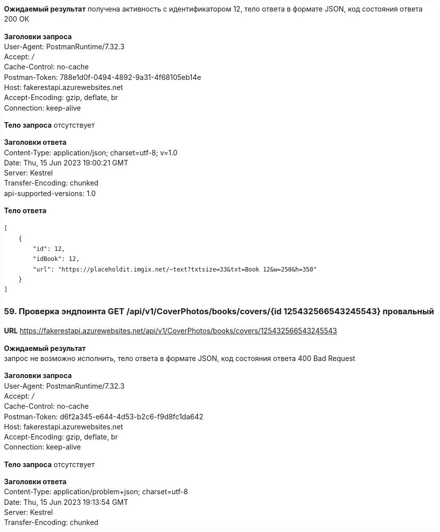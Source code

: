 **Ожидаемый результат**
получена активность с идентификатором 12, тело ответа в формате JSON, код состояния ответа 200 ОК

**Заголовки запроса**           
User-Agent: PostmanRuntime/7.32.3           
Accept: */*              
Cache-Control: no-cache                   
Postman-Token: 788e1d0f-0494-4892-9a31-4f68105eb14e                   
Host: fakerestapi.azurewebsites.net                
Accept-Encoding: gzip, deflate, br                 
Connection: keep-alive     

**Тело запроса**  отсутствует  

**Заголовки ответа**       
Content-Type: application/json; charset=utf-8; v=1.0              
Date: Thu, 15 Jun 2023 19:00:21 GMT              
Server: Kestrel               
Transfer-Encoding: chunked      
api-supported-versions: 1.0     

**Тело ответа**   
```
[
    {
        "id": 12,
        "idBook": 12,
        "url": "https://placeholdit.imgix.net/~text?txtsize=33&txt=Book 12&w=250&h=350"
    }
] 
```

### 59. Проверка эндпоинта GET ​/api​/v1​/CoverPhotos​/books​/covers​/{id 125432566543245543}  провальный

**URL** <https://fakerestapi.azurewebsites.net/api/v1/CoverPhotos/books/covers/125432566543245543>  

**Ожидаемый результат**     
запрос не возможно исполнить, тело ответа в формате JSON, код состояния ответа 400 Bad Request

**Заголовки запроса**       
User-Agent: PostmanRuntime/7.32.3     
Accept: */*     
Cache-Control: no-cache     
Postman-Token: d6f2a345-e644-4d53-b2c6-f9d8fc1da642     
Host: fakerestapi.azurewebsites.net     
Accept-Encoding: gzip, deflate, br     
Connection: keep-alive     

**Тело запроса**  отсутствует  

**Заголовки ответа**       
Content-Type: application/problem+json; charset=utf-8     
Date: Thu, 15 Jun 2023 19:13:54 GMT     
Server: Kestrel     
Transfer-Encoding: chunked     
